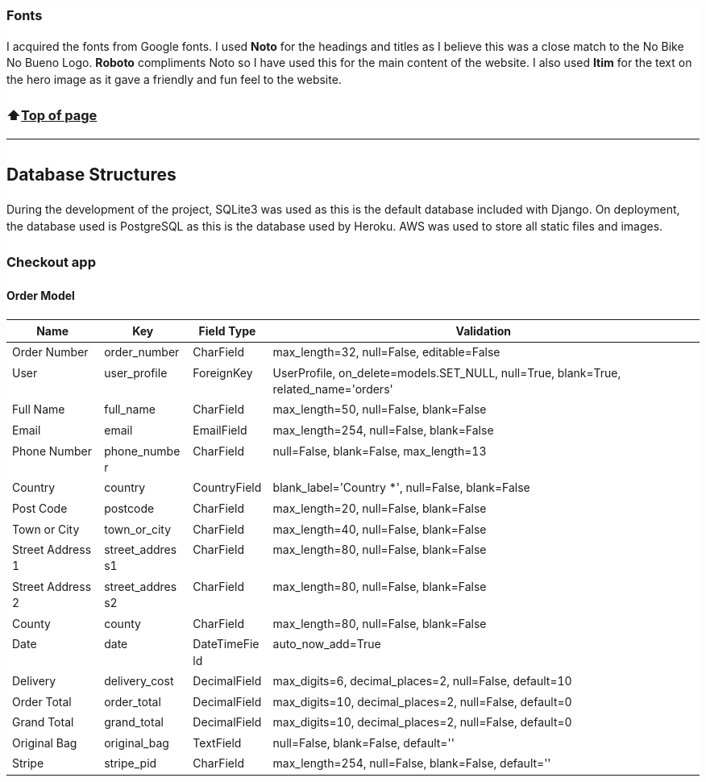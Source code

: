 ### Fonts

I acquired the fonts from Google fonts. I used **Noto** for the headings and titles as I believe this was a close match to the No Bike No Bueno Logo. **Roboto** compliments Noto so I have used this for the main content of the website. I also used **Itim** for the text on the hero image as it gave a friendly and fun feel to the website.


### :arrow_up:[Top of page](#top)

---

<a name="database"></a>

## Database Structures

During the development of the project, SQLite3 was used as this is the default database included with Django. On deployment, the database used is PostgreSQL as this is the database used by Heroku. AWS was used to store all static files and images.

### Checkout app

#### Order Model

| Name             | Key              | Field Type    | Validation                                                                                    |
| ---------------- | ---------------- | ------------- | --------------------------------------------------------------------------------------------- |
| Order Number     | order_number    | CharField     | max_length=32, null=False, editable=False                                                    |
| User             | user_profile    | ForeignKey    | UserProfile, on_delete=models.SET_NULL, null=True, blank=True, related_name='orders'       |
| Full Name        | full_name       | CharField     | max_length=50, null=False, blank=False                                                       |
| Email            | email            | EmailField    | max_length=254, null=False, blank=False                                                      |
| Phone Number     | phone_number    | CharField     | null=False, blank=False, max_length=13                                                       |
| Country          | country          | CountryField  | blank_label='Country *', null=False, blank=False                                            |
| Post Code        | postcode         | CharField     | max_length=20, null=False, blank=False                                                       |
| Town or City     | town_or_city   | CharField     | max_length=40, null=False, blank=False                                                       |
| Street Address 1 | street_address1 | CharField     | max_length=80, null=False, blank=False                                                       |
| Street Address 2 | street_address2 | CharField     | max_length=80, null=False, blank=False                                                       |
| County           | county           | CharField     | max_length=80, null=False, blank=False                                                       |
| Date             | date             | DateTimeField | auto_now_add=True                                                                           |
| Delivery         | delivery_cost   | DecimalField  | max_digits=6, decimal_places=2, null=False, default=10                                      |
| Order Total      | order_total     | DecimalField  | max_digits=10, decimal_places=2, null=False, default=0                                      |
| Grand Total      | grand_total     | DecimalField  | max_digits=10, decimal_places=2, null=False, default=0                                      |
| Original Bag     | original_bag    | TextField     | null=False, blank=False, default=''                                                           |
| Stripe           | stripe_pid      | CharField     | max_length=254, null=False, blank=False, default=''                                          |
